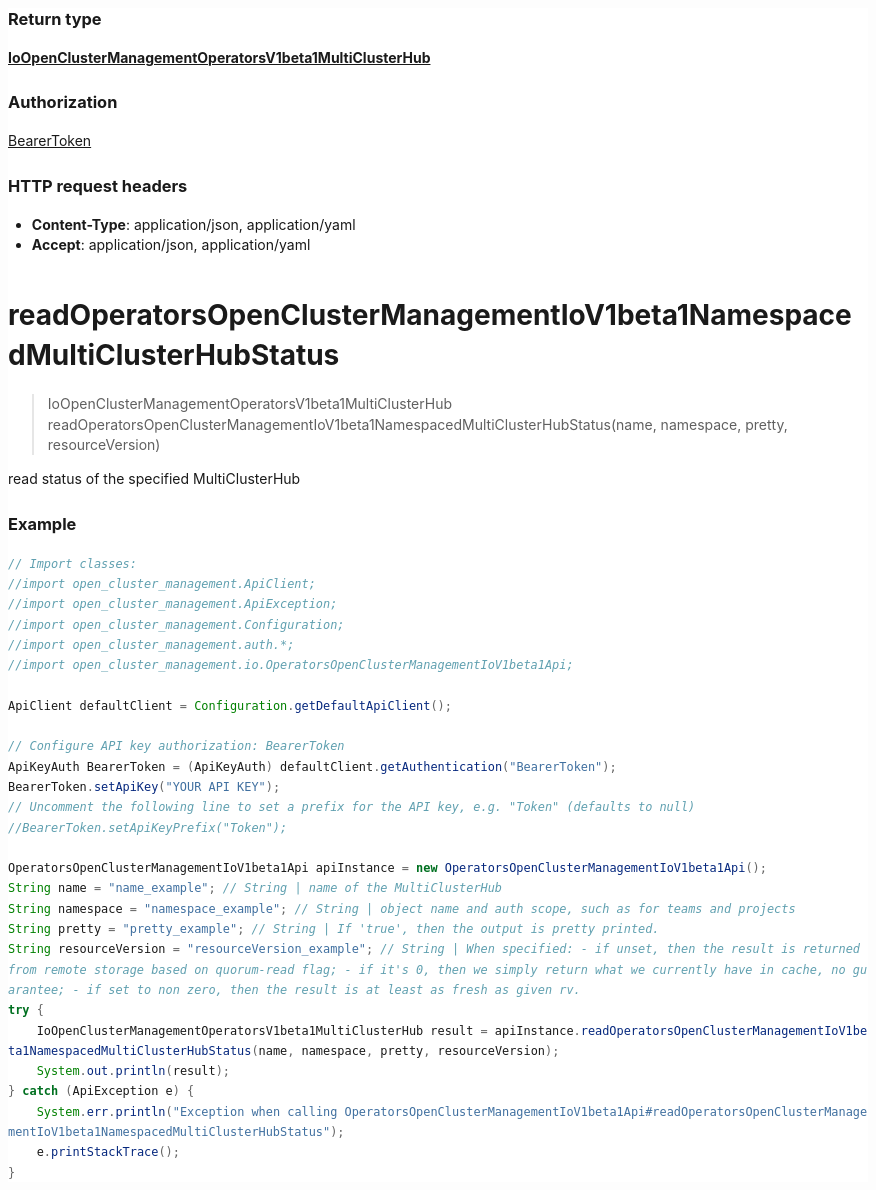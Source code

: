 ### Return type

[**IoOpenClusterManagementOperatorsV1beta1MultiClusterHub**](IoOpenClusterManagementOperatorsV1beta1MultiClusterHub.md)

### Authorization

[BearerToken](../README.md#BearerToken)

### HTTP request headers

 - **Content-Type**: application/json, application/yaml
 - **Accept**: application/json, application/yaml

<a name="readOperatorsOpenClusterManagementIoV1beta1NamespacedMultiClusterHubStatus"></a>
# **readOperatorsOpenClusterManagementIoV1beta1NamespacedMultiClusterHubStatus**
> IoOpenClusterManagementOperatorsV1beta1MultiClusterHub readOperatorsOpenClusterManagementIoV1beta1NamespacedMultiClusterHubStatus(name, namespace, pretty, resourceVersion)



read status of the specified MultiClusterHub

### Example
```java
// Import classes:
//import open_cluster_management.ApiClient;
//import open_cluster_management.ApiException;
//import open_cluster_management.Configuration;
//import open_cluster_management.auth.*;
//import open_cluster_management.io.OperatorsOpenClusterManagementIoV1beta1Api;

ApiClient defaultClient = Configuration.getDefaultApiClient();

// Configure API key authorization: BearerToken
ApiKeyAuth BearerToken = (ApiKeyAuth) defaultClient.getAuthentication("BearerToken");
BearerToken.setApiKey("YOUR API KEY");
// Uncomment the following line to set a prefix for the API key, e.g. "Token" (defaults to null)
//BearerToken.setApiKeyPrefix("Token");

OperatorsOpenClusterManagementIoV1beta1Api apiInstance = new OperatorsOpenClusterManagementIoV1beta1Api();
String name = "name_example"; // String | name of the MultiClusterHub
String namespace = "namespace_example"; // String | object name and auth scope, such as for teams and projects
String pretty = "pretty_example"; // String | If 'true', then the output is pretty printed.
String resourceVersion = "resourceVersion_example"; // String | When specified: - if unset, then the result is returned from remote storage based on quorum-read flag; - if it's 0, then we simply return what we currently have in cache, no guarantee; - if set to non zero, then the result is at least as fresh as given rv.
try {
    IoOpenClusterManagementOperatorsV1beta1MultiClusterHub result = apiInstance.readOperatorsOpenClusterManagementIoV1beta1NamespacedMultiClusterHubStatus(name, namespace, pretty, resourceVersion);
    System.out.println(result);
} catch (ApiException e) {
    System.err.println("Exception when calling OperatorsOpenClusterManagementIoV1beta1Api#readOperatorsOpenClusterManagementIoV1beta1NamespacedMultiClusterHubStatus");
    e.printStackTrace();
}
```
